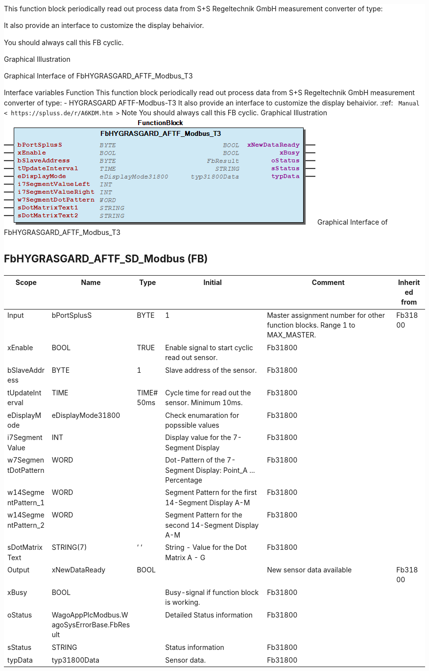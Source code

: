 This function block periodically read out process data from S+S Regeltechnik GmbH measurement converter of type:

It also provide an interface to customize the display behaivior.

You should always call this FB cyclic.

Graphical Illustration

Graphical Interface of FbHYGRASGARD_AFTF_Modbus_T3

Interface variables Function This function block periodically read out process data from S+S Regeltechnik GmbH measurement converter of type: - HYGRASGARD AFTF-Modbus-T3 It also provide an interface to customize the display behaivior. :ref: ` Manual < https://spluss.de/r/A6KDM.htm >` Note You should always call this FB cyclic. Graphical Illustration ![Image](images/wagosolspluss_c2c2b117.png) Graphical Interface of FbHYGRASGARD_AFTF_Modbus_T3

## FbHYGRASGARD_AFTF_SD_Modbus (FB)


| Scope | Name | Type | Initial | Comment | Inherited from |
| --- | --- | --- | --- | --- | --- |
| Input | bPortSplusS | BYTE | 1 | Master assignment number for other function blocks. Range 1 to MAX_MASTER. | Fb31800 |
| xEnable | BOOL | TRUE | Enable signal to start cyclic read out sensor. | Fb31800 |
| bSlaveAddress | BYTE | 1 | Slave address of the sensor. | Fb31800 |
| tUpdateInterval | TIME | TIME#50ms | Cycle time for read out the sensor. Minimum 10ms. | Fb31800 |
| eDisplayMode | eDisplayMode31800 |  | Check enumaration for popssible values | Fb31800 |
| i7SegmentValue | INT |  | Display value for the 7-Segment Display | Fb31800 |
| w7SegmentDotPattern | WORD |  | Dot-Pattern of the 7-Segment Display: Point_A ... Percentage | Fb31800 |
| w14SegmentPattern_1 | WORD |  | Segment Pattern for the first 14-Segment Display A-M | Fb31800 |
| w14SegmentPattern_2 | WORD |  | Segment Pattern for the second 14-Segment Display A-M | Fb31800 |
| sDotMatrixText | STRING(7) | ‘ ‘ | String - Value for the Dot Matrix A - G | Fb31800 |
| Output | xNewDataReady | BOOL |  | New sensor data available | Fb31800 |
| xBusy | BOOL |  | Busy-signal if function block is working. | Fb31800 |
| oStatus | WagoAppPlcModbus.WagoSysErrorBase.FbResult |  | Detailed Status information | Fb31800 |
| sStatus | STRING |  | Status information | Fb31800 |
| typData | typ31800Data |  | Sensor data. | Fb31800 |
